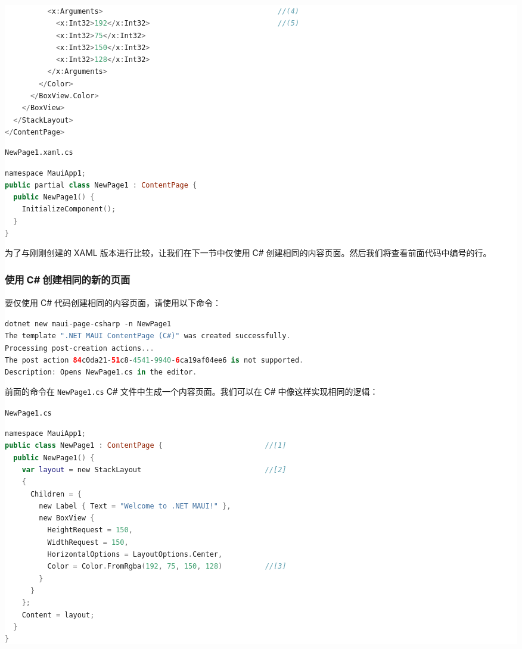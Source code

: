 ```swift
          <x:Arguments>                                         //(4)
            <x:Int32>192</x:Int32>                              //(5)
            <x:Int32>75</x:Int32>
            <x:Int32>150</x:Int32>
            <x:Int32>128</x:Int32>
          </x:Arguments>
        </Color>
      </BoxView.Color>
    </BoxView>
  </StackLayout>
</ContentPage> 
```

`NewPage1.xaml.cs`

```swift
namespace MauiApp1;
public partial class NewPage1 : ContentPage {
  public NewPage1() {
    InitializeComponent();
  }
} 
```

为了与刚刚创建的 XAML 版本进行比较，让我们在下一节中仅使用 C# 创建相同的内容页面。然后我们将查看前面代码中编号的行。

### 使用 C# 创建相同的新的页面

要仅使用 C# 代码创建相同的内容页面，请使用以下命令：

```swift
dotnet new maui-page-csharp -n NewPage1
The template ".NET MAUI ContentPage (C#)" was created successfully.
Processing post-creation actions...
The post action 84c0da21-51c8-4541-9940-6ca19af04ee6 is not supported.
Description: Opens NewPage1.cs in the editor. 
```

前面的命令在 `NewPage1.cs` C# 文件中生成一个内容页面。我们可以在 C# 中像这样实现相同的逻辑：

`NewPage1.cs`

```swift
namespace MauiApp1;
public class NewPage1 : ContentPage {                        //[1]
  public NewPage1() {
    var layout = new StackLayout                             //[2]
    {
      Children = {
        new Label { Text = "Welcome to .NET MAUI!" },
        new BoxView {
          HeightRequest = 150,
          WidthRequest = 150,
          HorizontalOptions = LayoutOptions.Center,
          Color = Color.FromRgba(192, 75, 150, 128)          //[3]
        }
      }
    };
    Content = layout;
  }
} 
```

